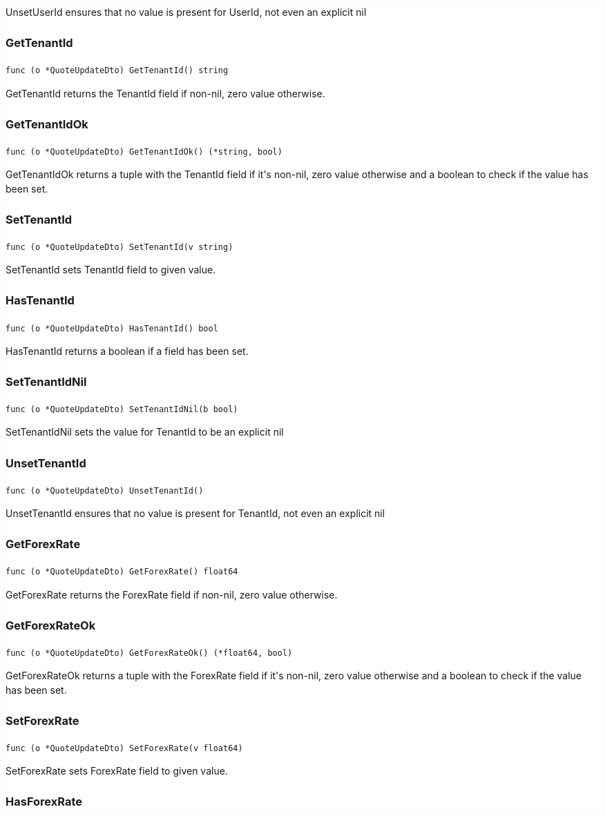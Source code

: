 UnsetUserId ensures that no value is present for UserId, not even an explicit nil
### GetTenantId

`func (o *QuoteUpdateDto) GetTenantId() string`

GetTenantId returns the TenantId field if non-nil, zero value otherwise.

### GetTenantIdOk

`func (o *QuoteUpdateDto) GetTenantIdOk() (*string, bool)`

GetTenantIdOk returns a tuple with the TenantId field if it's non-nil, zero value otherwise
and a boolean to check if the value has been set.

### SetTenantId

`func (o *QuoteUpdateDto) SetTenantId(v string)`

SetTenantId sets TenantId field to given value.

### HasTenantId

`func (o *QuoteUpdateDto) HasTenantId() bool`

HasTenantId returns a boolean if a field has been set.

### SetTenantIdNil

`func (o *QuoteUpdateDto) SetTenantIdNil(b bool)`

 SetTenantIdNil sets the value for TenantId to be an explicit nil

### UnsetTenantId
`func (o *QuoteUpdateDto) UnsetTenantId()`

UnsetTenantId ensures that no value is present for TenantId, not even an explicit nil
### GetForexRate

`func (o *QuoteUpdateDto) GetForexRate() float64`

GetForexRate returns the ForexRate field if non-nil, zero value otherwise.

### GetForexRateOk

`func (o *QuoteUpdateDto) GetForexRateOk() (*float64, bool)`

GetForexRateOk returns a tuple with the ForexRate field if it's non-nil, zero value otherwise
and a boolean to check if the value has been set.

### SetForexRate

`func (o *QuoteUpdateDto) SetForexRate(v float64)`

SetForexRate sets ForexRate field to given value.

### HasForexRate
